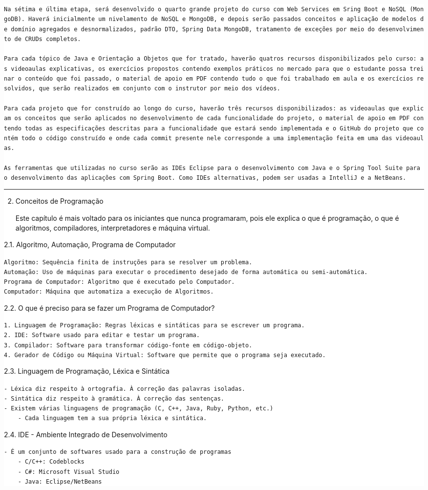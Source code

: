 	Na sétima e última etapa, será desenvolvido o quarto grande projeto do curso com Web Services em Sring Boot e NoSQL (MongoDB). Haverá inicialmente um nivelamento de NoSQL e MongoDB, e depois serão passados conceitos e aplicação de modelos de domínio agregados e desnormalizados, padrão DTO, Spring Data MongoDB, tratamento de exceções por meio do desenvolvimento de CRUDs completos. 

	Para cada tópico de Java e Orientação a Objetos que for tratado, haverão quatros recursos disponibilizados pelo curso: as videoaulas explicativas, os exercícios propostos contendo exemplos práticos no mercado para que o estudante possa treinar o conteúdo que foi passado, o material de apoio em PDF contendo tudo o que foi trabalhado em aula e os exercícios resolvidos, que serão realizados em conjunto com o instrutor por meio dos vídeos.

	Para cada projeto que for construído ao longo do curso, haverão três recursos disponibilizados: as videoaulas que explicam os conceitos que serão aplicados no desenvolvimento de cada funcionalidade do projeto, o material de apoio em PDF contendo todas as especificações descritas para a funcionalidade que estará sendo implementada e o GitHub do projeto que contém todo o código construído e onde cada commit presente nele corresponde a uma implementação feita em uma das videoaulas. 

	As ferramentas que utilizadas no curso serão as IDEs Eclipse para o desenvolvimento com Java e o Spring Tool Suite para o desenvolvimento das aplicações com Spring Boot. Como IDEs alternativas, podem ser usadas a IntelliJ e a NetBeans. 

-----

2. Conceitos de Programação

	Este capítulo é mais voltado para os iniciantes que nunca programaram, pois ele explica o que é programação, o que é algoritmos, compiladores, interpretadores e máquina virtual. 


2.1. Algoritmo, Automação, Programa de Computador

	Algoritmo: Sequência finita de instruções para se resolver um problema.
	Automação: Uso de máquinas para executar o procedimento desejado de forma automática ou semi-automática.
	Programa de Computador: Algoritmo que é executado pelo Computador.
	Computador: Máquina que automatiza a execução de Algoritmos.

2.2. O que é preciso para se fazer um Programa de Computador?

	1. Linguagem de Programação: Regras léxicas e sintáticas para se escrever um programa.
	2. IDE: Software usado para editar e testar um programa.
	3. Compilador: Software para transformar código-fonte em código-objeto.
	4. Gerador de Código ou Máquina Virtual: Software que permite que o programa seja executado.

2.3. Linguagem de Programação, Léxica e Sintática

	- Léxica diz respeito à ortografia. À correção das palavras isoladas.
	- Sintática diz respeito à gramática. À correção das sentenças.
	- Existem várias linguagens de programação (C, C++, Java, Ruby, Python, etc.)
		- Cada linguagem tem a sua própria léxica e sintática.
		
2.4. IDE - Ambiente Integrado de Desenvolvimento

	- É um conjunto de softwares usado para a construção de programas
		- C/C++: Codeblocks
		- C#: Microsoft Visual Studio
		- Java: Eclipse/NetBeans
		
